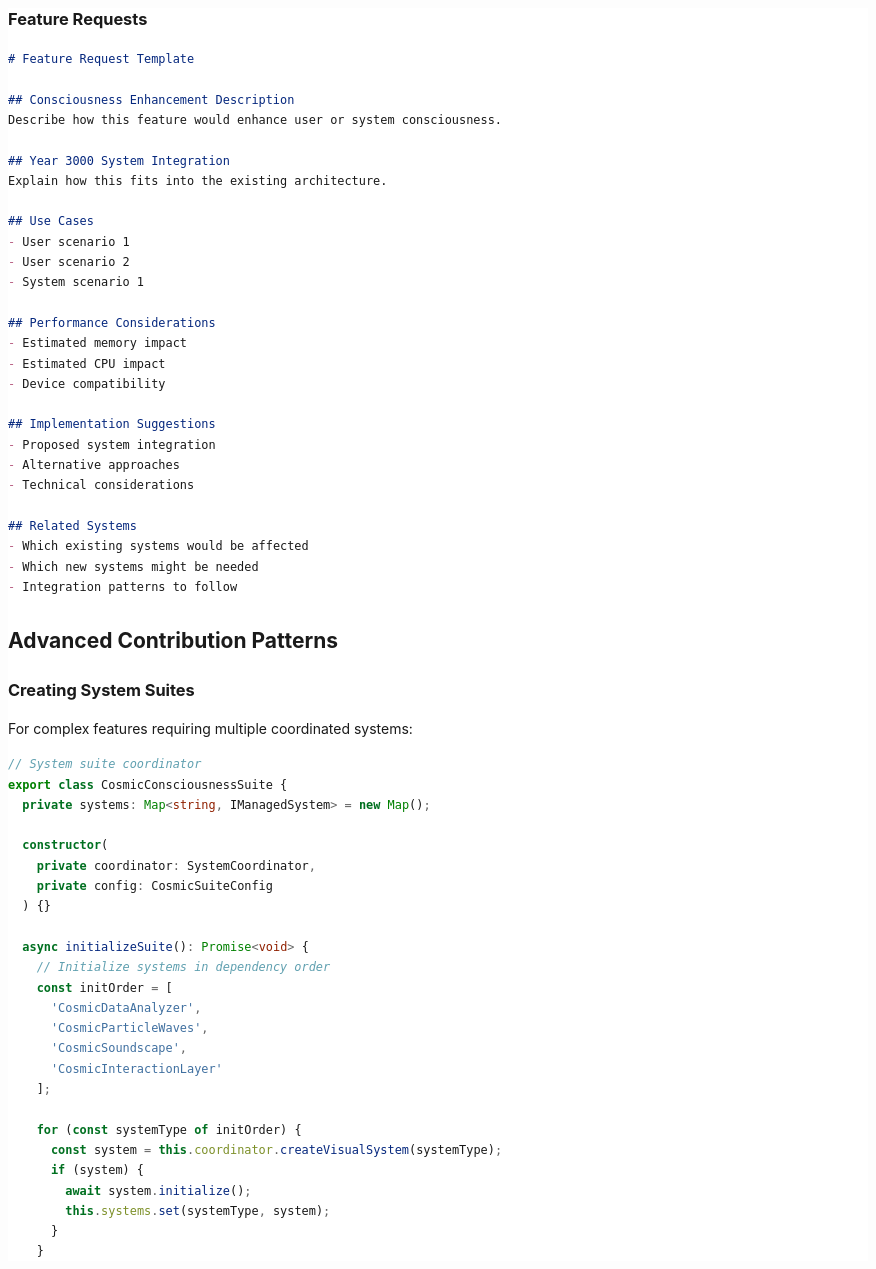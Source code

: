 ### Feature Requests

```markdown
# Feature Request Template

## Consciousness Enhancement Description
Describe how this feature would enhance user or system consciousness.

## Year 3000 System Integration
Explain how this fits into the existing architecture.

## Use Cases
- User scenario 1
- User scenario 2
- System scenario 1

## Performance Considerations
- Estimated memory impact
- Estimated CPU impact
- Device compatibility

## Implementation Suggestions
- Proposed system integration
- Alternative approaches
- Technical considerations

## Related Systems
- Which existing systems would be affected
- Which new systems might be needed
- Integration patterns to follow
```

## Advanced Contribution Patterns

### Creating System Suites

For complex features requiring multiple coordinated systems:

```typescript
// System suite coordinator
export class CosmicConsciousnessSuite {
  private systems: Map<string, IManagedSystem> = new Map();
  
  constructor(
    private coordinator: SystemCoordinator,
    private config: CosmicSuiteConfig
  ) {}
  
  async initializeSuite(): Promise<void> {
    // Initialize systems in dependency order
    const initOrder = [
      'CosmicDataAnalyzer',
      'CosmicParticleWaves', 
      'CosmicSoundscape',
      'CosmicInteractionLayer'
    ];
    
    for (const systemType of initOrder) {
      const system = this.coordinator.createVisualSystem(systemType);
      if (system) {
        await system.initialize();
        this.systems.set(systemType, system);
      }
    }
```